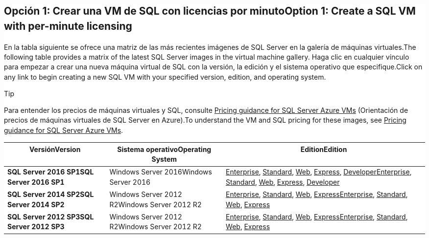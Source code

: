 ## <a name="option-1-create-a-sql-vm-with-per-minute-licensing"></a><span data-ttu-id="eed60-150">Opción 1: Crear una VM de SQL con licencias por minuto</span><span class="sxs-lookup"><span data-stu-id="eed60-150">Option 1: Create a SQL VM with per-minute licensing</span></span>
<span data-ttu-id="eed60-151">En la tabla siguiente se ofrece una matriz de las más recientes imágenes de SQL Server en la galería de máquinas virtuales.</span><span class="sxs-lookup"><span data-stu-id="eed60-151">The following table provides a matrix of the latest SQL Server images in the virtual machine gallery.</span></span> <span data-ttu-id="eed60-152">Haga clic en cualquier vínculo para empezar a crear una nueva máquina virtual de SQL con la versión, la edición y el sistema operativo que especifique.</span><span class="sxs-lookup"><span data-stu-id="eed60-152">Click on any link to begin creating a new SQL VM with your specified version, edition, and operating system.</span></span> 

> [!TIP]
> <span data-ttu-id="eed60-153">Para entender los precios de máquinas virtuales y SQL, consulte [Pricing guidance for SQL Server Azure VMs](virtual-machines-windows-sql-server-pricing-guidance.md) (Orientación de precios de máquinas virtuales de SQL Server en Azure).</span><span class="sxs-lookup"><span data-stu-id="eed60-153">To understand the VM and SQL pricing for these images, see [Pricing guidance for SQL Server Azure VMs](virtual-machines-windows-sql-server-pricing-guidance.md).</span></span>

| <span data-ttu-id="eed60-154">Versión</span><span class="sxs-lookup"><span data-stu-id="eed60-154">Version</span></span> | <span data-ttu-id="eed60-155">Sistema operativo</span><span class="sxs-lookup"><span data-stu-id="eed60-155">Operating System</span></span> | <span data-ttu-id="eed60-156">Edition</span><span class="sxs-lookup"><span data-stu-id="eed60-156">Edition</span></span> |
| --- | --- | --- |
| <span data-ttu-id="eed60-157">**SQL Server 2016 SP1**</span><span class="sxs-lookup"><span data-stu-id="eed60-157">**SQL Server 2016 SP1**</span></span> |<span data-ttu-id="eed60-158">Windows Server 2016</span><span class="sxs-lookup"><span data-stu-id="eed60-158">Windows Server 2016</span></span> |<span data-ttu-id="eed60-159">[Enterprise](https://portal.azure.com/#create/Microsoft.SQLServer2016SP1EnterpriseWindowsServer2016), [Standard](https://portal.azure.com/#create/Microsoft.SQLServer2016SP1StandardWindowsServer2016), [Web](https://portal.azure.com/#create/Microsoft.SQLServer2016SP1WebWindowsServer2016), [Express](https://portal.azure.com/#create/Microsoft.SQLServer2016SP1ExpressWindowsServer2016), [Developer](https://portal.azure.com/#create/Microsoft.SQLServer2016SP1DeveloperWindowsServer2016)</span><span class="sxs-lookup"><span data-stu-id="eed60-159">[Enterprise](https://portal.azure.com/#create/Microsoft.SQLServer2016SP1EnterpriseWindowsServer2016), [Standard](https://portal.azure.com/#create/Microsoft.SQLServer2016SP1StandardWindowsServer2016), [Web](https://portal.azure.com/#create/Microsoft.SQLServer2016SP1WebWindowsServer2016), [Express](https://portal.azure.com/#create/Microsoft.SQLServer2016SP1ExpressWindowsServer2016), [Developer](https://portal.azure.com/#create/Microsoft.SQLServer2016SP1DeveloperWindowsServer2016)</span></span> |
| <span data-ttu-id="eed60-160">**SQL Server 2014 SP2**</span><span class="sxs-lookup"><span data-stu-id="eed60-160">**SQL Server 2014 SP2**</span></span> |<span data-ttu-id="eed60-161">Windows Server 2012 R2</span><span class="sxs-lookup"><span data-stu-id="eed60-161">Windows Server 2012 R2</span></span> |<span data-ttu-id="eed60-162">[Enterprise](https://portal.azure.com/#create/Microsoft.SQLServer2014SP2EnterpriseWindowsServer2012R2), [Standard](https://portal.azure.com/#create/Microsoft.SQLServer2014SP2StandardWindowsServer2012R2), [Web](https://portal.azure.com/#create/Microsoft.SQLServer2014SP2WebWindowsServer2012R2), [Express](https://portal.azure.com/#create/Microsoft.SQLServer2014SP2ExpressWindowsServer2012R2)</span><span class="sxs-lookup"><span data-stu-id="eed60-162">[Enterprise](https://portal.azure.com/#create/Microsoft.SQLServer2014SP2EnterpriseWindowsServer2012R2), [Standard](https://portal.azure.com/#create/Microsoft.SQLServer2014SP2StandardWindowsServer2012R2), [Web](https://portal.azure.com/#create/Microsoft.SQLServer2014SP2WebWindowsServer2012R2), [Express](https://portal.azure.com/#create/Microsoft.SQLServer2014SP2ExpressWindowsServer2012R2)</span></span> |
| <span data-ttu-id="eed60-163">**SQL Server 2012 SP3**</span><span class="sxs-lookup"><span data-stu-id="eed60-163">**SQL Server 2012 SP3**</span></span> |<span data-ttu-id="eed60-164">Windows Server 2012 R2</span><span class="sxs-lookup"><span data-stu-id="eed60-164">Windows Server 2012 R2</span></span> |<span data-ttu-id="eed60-165">[Enterprise](https://portal.azure.com/#create/Microsoft.SQLServer2012SP3EnterpriseWindowsServer2012R2), [Standard](https://portal.azure.com/#create/Microsoft.SQLServer2012SP3StandardWindowsServer2012R2), [Web](https://portal.azure.com/#create/Microsoft.SQLServer2012SP3WebWindowsServer2012R2), [Express](https://portal.azure.com/#create/Microsoft.SQLServer2012SP3ExpressWindowsServer2012R2)</span><span class="sxs-lookup"><span data-stu-id="eed60-165">[Enterprise](https://portal.azure.com/#create/Microsoft.SQLServer2012SP3EnterpriseWindowsServer2012R2), [Standard](https://portal.azure.com/#create/Microsoft.SQLServer2012SP3StandardWindowsServer2012R2), [Web](https://portal.azure.com/#create/Microsoft.SQLServer2012SP3WebWindowsServer2012R2), [Express](https://portal.azure.com/#create/Microsoft.SQLServer2012SP3ExpressWindowsServer2012R2)</span></span> |

